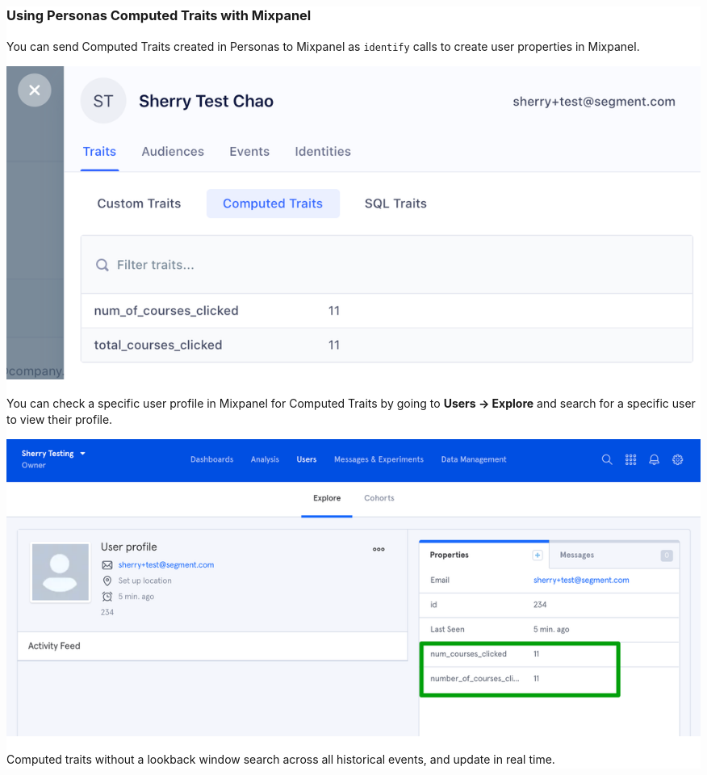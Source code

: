 
### Using Personas Computed Traits with Mixpanel

You can send Computed Traits created in Personas to Mixpanel as `identify` calls to create user properties in Mixpanel.

![](images/pers-01-computed.png)

You can check a specific user profile in Mixpanel for Computed Traits by going to **Users → Explore** and search for a specific user to view their profile.

![](images/pers-02-mpx-profile-computed.png)


Computed traits without a lookback window search across all historical events, and update in real time.
